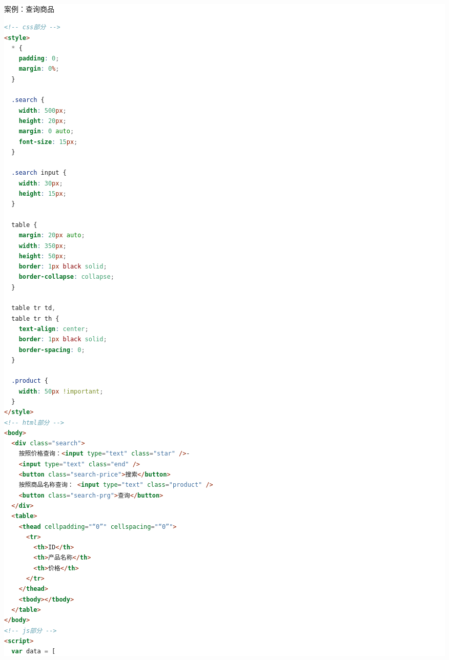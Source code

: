 <storng> 案例：查询商品 </strong>

```html
<!-- css部分 -->
<style>
  * {
    padding: 0;
    margin: 0%;
  }

  .search {
    width: 500px;
    height: 20px;
    margin: 0 auto;
    font-size: 15px;
  }

  .search input {
    width: 30px;
    height: 15px;
  }

  table {
    margin: 20px auto;
    width: 350px;
    height: 50px;
    border: 1px black solid;
    border-collapse: collapse;
  }

  table tr td,
  table tr th {
    text-align: center;
    border: 1px black solid;
    border-spacing: 0;
  }

  .product {
    width: 50px !important;
  }
</style>
<!-- html部分 -->
<body>
  <div class="search">
    按照价格查询：<input type="text" class="star" />-
    <input type="text" class="end" />
    <button class="search-price">搜索</button>
    按照商品名称查询： <input type="text" class="product" />
    <button class="search-prg">查询</button>
  </div>
  <table>
    <thead cellpadding="“0”" cellspacing="“0”">
      <tr>
        <th>ID</th>
        <th>产品名称</th>
        <th>价格</th>
      </tr>
    </thead>
    <tbody></tbody>
  </table>
</body>
<!-- js部分 -->
<script>
  var data = [
```